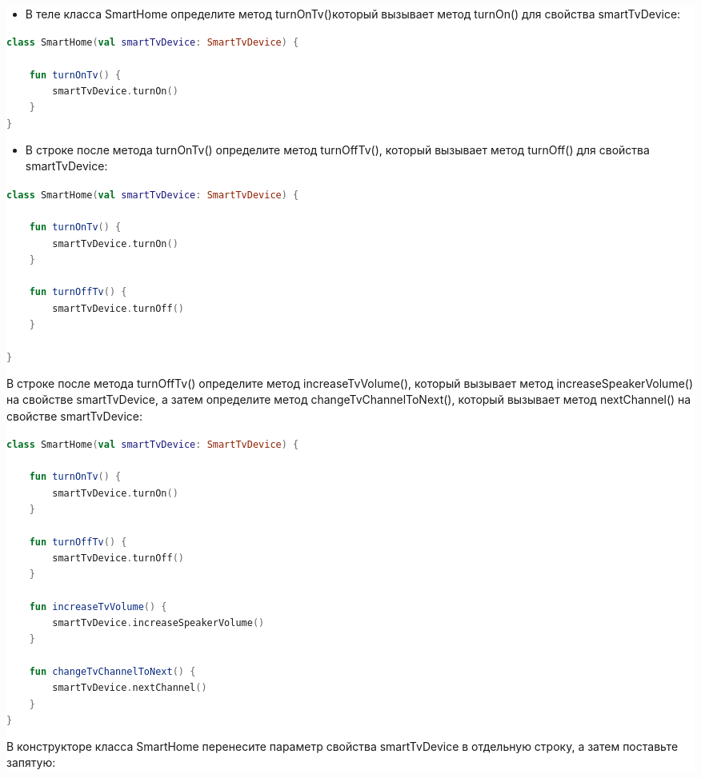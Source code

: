- В теле класса SmartHome определите метод turnOnTv()который вызывает метод turnOn() для свойства smartTvDevice:

```kt
class SmartHome(val smartTvDevice: SmartTvDevice) {

    fun turnOnTv() {
        smartTvDevice.turnOn()
    }
}
```

- В строке после метода turnOnTv() определите метод turnOffTv(), который вызывает метод turnOff() для свойства smartTvDevice:

```kt
class SmartHome(val smartTvDevice: SmartTvDevice) {

    fun turnOnTv() {
        smartTvDevice.turnOn()
    }

    fun turnOffTv() {
        smartTvDevice.turnOff()
    }

}
```

В строке после метода turnOffTv() определите метод increaseTvVolume(), который вызывает метод increaseSpeakerVolume() на свойстве smartTvDevice, а затем определите метод changeTvChannelToNext(), который вызывает метод nextChannel() на свойстве smartTvDevice:

```kt
class SmartHome(val smartTvDevice: SmartTvDevice) {

    fun turnOnTv() {
        smartTvDevice.turnOn()
    }

    fun turnOffTv() {
        smartTvDevice.turnOff()
    }

    fun increaseTvVolume() {
        smartTvDevice.increaseSpeakerVolume()
    }

    fun changeTvChannelToNext() {
        smartTvDevice.nextChannel()
    }
}
```

В конструкторе класса SmartHome перенесите параметр свойства smartTvDevice в отдельную строку, а затем поставьте запятую:
